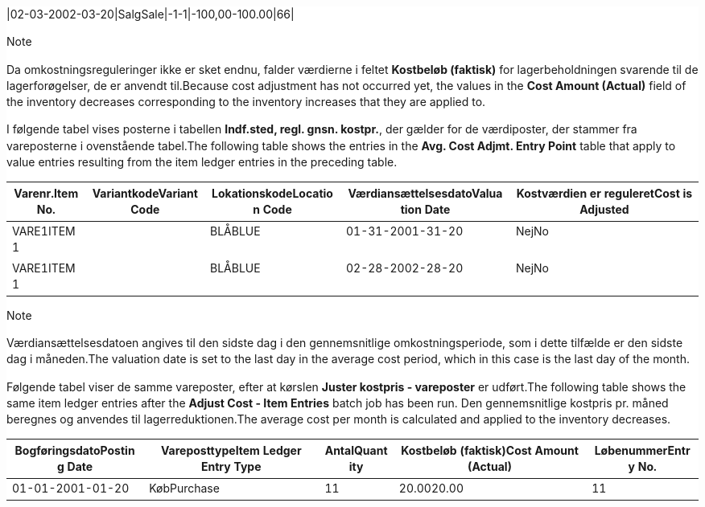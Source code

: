 |<span data-ttu-id="8272d-278">02-03-20</span><span class="sxs-lookup"><span data-stu-id="8272d-278">02-03-20</span></span>|<span data-ttu-id="8272d-279">Salg</span><span class="sxs-lookup"><span data-stu-id="8272d-279">Sale</span></span>|<span data-ttu-id="8272d-280">-1</span><span class="sxs-lookup"><span data-stu-id="8272d-280">-1</span></span>|<span data-ttu-id="8272d-281">-100,00</span><span class="sxs-lookup"><span data-stu-id="8272d-281">-100.00</span></span>|<span data-ttu-id="8272d-282">6</span><span class="sxs-lookup"><span data-stu-id="8272d-282">6</span></span>|  

> [!NOTE]  
>  <span data-ttu-id="8272d-283">Da omkostningsreguleringer ikke er sket endnu, falder værdierne i feltet **Kostbeløb (faktisk)** for lagerbeholdningen svarende til de lagerforøgelser, de er anvendt til.</span><span class="sxs-lookup"><span data-stu-id="8272d-283">Because cost adjustment has not occurred yet, the values in the **Cost Amount (Actual)** field of the inventory decreases corresponding to the inventory increases that they are applied to.</span></span>  

 <span data-ttu-id="8272d-284">I følgende tabel vises posterne i tabellen **Indf.sted, regl. gnsn. kostpr.**, der gælder for de værdiposter, der stammer fra vareposterne i ovenstående tabel.</span><span class="sxs-lookup"><span data-stu-id="8272d-284">The following table shows the entries in the **Avg. Cost Adjmt. Entry Point** table that apply to value entries resulting from the item ledger entries in the preceding table.</span></span>  

|<span data-ttu-id="8272d-285">**Varenr.**</span><span class="sxs-lookup"><span data-stu-id="8272d-285">**Item No.**</span></span>|<span data-ttu-id="8272d-286">**Variantkode**</span><span class="sxs-lookup"><span data-stu-id="8272d-286">**Variant Code**</span></span>|<span data-ttu-id="8272d-287">**Lokationskode**</span><span class="sxs-lookup"><span data-stu-id="8272d-287">**Location Code**</span></span>|<span data-ttu-id="8272d-288">**Værdiansættelsesdato**</span><span class="sxs-lookup"><span data-stu-id="8272d-288">**Valuation Date**</span></span>|<span data-ttu-id="8272d-289">**Kostværdien er reguleret**</span><span class="sxs-lookup"><span data-stu-id="8272d-289">**Cost is Adjusted**</span></span>|  
|-------------------------------------|-----------------------------------------|------------------------------------------|-------------------------------------------|---------------------------------------------|  
|<span data-ttu-id="8272d-290">VARE1</span><span class="sxs-lookup"><span data-stu-id="8272d-290">ITEM1</span></span>||<span data-ttu-id="8272d-291">BLÅ</span><span class="sxs-lookup"><span data-stu-id="8272d-291">BLUE</span></span>|<span data-ttu-id="8272d-292">01-31-20</span><span class="sxs-lookup"><span data-stu-id="8272d-292">01-31-20</span></span>|<span data-ttu-id="8272d-293">Nej</span><span class="sxs-lookup"><span data-stu-id="8272d-293">No</span></span>|  
|<span data-ttu-id="8272d-294">VARE1</span><span class="sxs-lookup"><span data-stu-id="8272d-294">ITEM1</span></span>||<span data-ttu-id="8272d-295">BLÅ</span><span class="sxs-lookup"><span data-stu-id="8272d-295">BLUE</span></span>|<span data-ttu-id="8272d-296">02-28-20</span><span class="sxs-lookup"><span data-stu-id="8272d-296">02-28-20</span></span>|<span data-ttu-id="8272d-297">Nej</span><span class="sxs-lookup"><span data-stu-id="8272d-297">No</span></span>|  

> [!NOTE]  
>  <span data-ttu-id="8272d-298">Værdiansættelsesdatoen angives til den sidste dag i den gennemsnitlige omkostningsperiode, som i dette tilfælde er den sidste dag i måneden.</span><span class="sxs-lookup"><span data-stu-id="8272d-298">The valuation date is set to the last day in the average cost period, which in this case is the last day of the month.</span></span>  

 <span data-ttu-id="8272d-299">Følgende tabel viser de samme vareposter, efter at kørslen **Juster kostpris - vareposter** er udført.</span><span class="sxs-lookup"><span data-stu-id="8272d-299">The following table shows the same item ledger entries after the **Adjust Cost - Item Entries** batch job has been run.</span></span> <span data-ttu-id="8272d-300">Den gennemsnitlige kostpris pr. måned beregnes og anvendes til lagerreduktionen.</span><span class="sxs-lookup"><span data-stu-id="8272d-300">The average cost per month is calculated and applied to the inventory decreases.</span></span>  

|<span data-ttu-id="8272d-301">**Bogføringsdato**</span><span class="sxs-lookup"><span data-stu-id="8272d-301">**Posting Date**</span></span>|<span data-ttu-id="8272d-302">**Vareposttype**</span><span class="sxs-lookup"><span data-stu-id="8272d-302">**Item Ledger Entry Type**</span></span>|<span data-ttu-id="8272d-303">**Antal**</span><span class="sxs-lookup"><span data-stu-id="8272d-303">**Quantity**</span></span>|<span data-ttu-id="8272d-304">**Kostbeløb (faktisk)**</span><span class="sxs-lookup"><span data-stu-id="8272d-304">**Cost Amount (Actual)**</span></span>|<span data-ttu-id="8272d-305">**Løbenummer**</span><span class="sxs-lookup"><span data-stu-id="8272d-305">**Entry No.**</span></span>|  
|---------------------------------------|---------------------------------------------------|------------------------------------|----------------------------------------------------|------------------------------------|  
|<span data-ttu-id="8272d-306">01-01-20</span><span class="sxs-lookup"><span data-stu-id="8272d-306">01-01-20</span></span>|<span data-ttu-id="8272d-307">Køb</span><span class="sxs-lookup"><span data-stu-id="8272d-307">Purchase</span></span>|<span data-ttu-id="8272d-308">1</span><span class="sxs-lookup"><span data-stu-id="8272d-308">1</span></span>|<span data-ttu-id="8272d-309">20.00</span><span class="sxs-lookup"><span data-stu-id="8272d-309">20.00</span></span>|<span data-ttu-id="8272d-310">1</span><span class="sxs-lookup"><span data-stu-id="8272d-310">1</span></span>|  